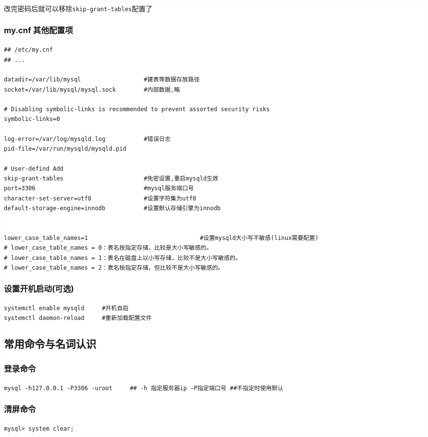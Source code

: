 改完密码后就可以移除`skip-grant-tables`配置了

### my.cnf 其他配置项

```
## /etc/my.cnf
## ...

datadir=/var/lib/mysql                  #建表等数据存放路径
socket=/var/lib/mysql/mysql.sock        #内部数据,略

# Disabling symbolic-links is recommended to prevent assorted security risks
symbolic-links=0

log-error=/var/log/mysqld.log           #错误日志
pid-file=/var/run/mysqld/mysqld.pid

# User-defind Add
skip-grant-tables                       #免密设置,重启mysqld生效
port=3306                               #mysql服务端口号
character-set-server=utf8               #设置字符集为utf8
default-storage-engine=innodb           #设置默认存储引擎为innodb


lower_case_table_names=1								#设置mysqld大小写不敏感(linux需要配置)
# lower_case_table_names = 0：表名按指定存储，比较是大小写敏感的。
# lower_case_table_names = 1：表名在磁盘上以小写存储，比较不是大小写敏感的。
# lower_case_table_names = 2：表名按指定存储，但比较不是大小写敏感的。
```



### 设置开机启动(可选)

```
systemctl enable mysqld		#开机自启
systemctl daemon-reload		#重新加载配置文件
```



## 常用命令与名词认识

### 登录命令

```
mysql -h127.0.0.1 -P3306 -uroot		## -h 指定服务器ip -P指定端口号 ##不指定时使用默认
```



### 清屏命令

```
mysql> system clear;
```

